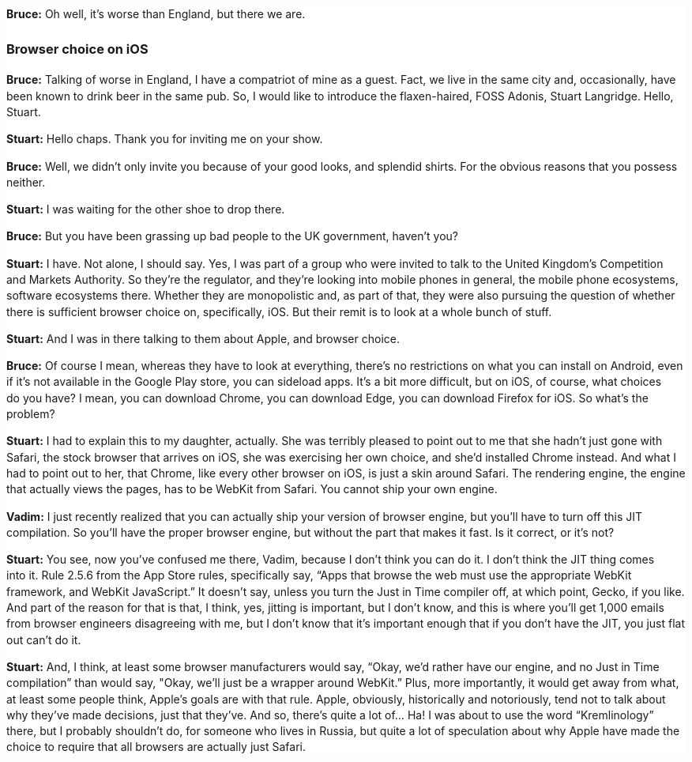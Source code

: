 **Bruce:** Oh well, it’s worse than England, but there we are.

### Browser choice on iOS

**Bruce:** Talking of worse in England, I have a compatriot of mine as a guest. Fact, we live in the same city and, occasionally, have been known to drink beer in the same pub. So, I would like to introduce the flaxen-haired, FOSS Adonis, Stuart Langridge. Hello, Stuart.

**Stuart:** Hello chaps. Thank you for inviting me on your show.

**Bruce:** Well, we didn’t only invite you because of your good looks, and splendid shirts. For the obvious reasons that you possess neither.

**Stuart:** I was waiting for the other shoe to drop there.

**Bruce:** But you have been grassing up bad people to the UK government, haven’t you?

**Stuart:** I have. Not alone, I should say. Yes, I was part of a group who were invited to talk to the United Kingdom’s Competition and Markets Authority. So they’re the regulator, and they’re looking into mobile phones in general, the mobile phone ecosystems, software ecosystems there. Whether they are monopolistic and, as part of that, they were also pursuing the question of whether there is sufficient browser choice on, specifically, iOS. But their remit is to look at a whole bunch of stuff.

**Stuart:** And I was in there talking to them about Apple, and browser choice.

**Bruce:** Of course I mean, whereas they have to look at everything, there’s no restrictions on what you can install on Android, even if it’s not available in the Google Play store, you can sideload apps. It’s a bit more difficult, but on iOS, of course, what choices do you have? I mean, you can download Chrome, you can download Edge, you can download Firefox for iOS. So what’s the problem?

**Stuart:** I had to explain this to my daughter, actually. She was terribly pleased to point out to me that she hadn’t just gone with Safari, the stock browser that arrives on iOS, she was exercising her own choice, and she’d installed Chrome instead. And what I had to point out to her, that Chrome, like every other browser on iOS, is just a skin around Safari. The rendering engine, the engine that actually views the pages, has to be WebKit from Safari. You cannot ship your own engine.

**Vadim:** I just recently realized that you can actually ship your version of browser engine, but you’ll have to turn off this JIT compilation. So you’ll have the proper browser engine, but without the part that makes it fast. Is it correct, or it’s not?

**Stuart:** You see, now you’ve confused me there, Vadim, because I don’t think you can do it. I don’t think the JIT thing comes into it. Rule 2.5.6 from the App Store rules, specifically say, “Apps that browse the web must use the appropriate WebKit framework, and WebKit JavaScript.” It doesn’t say, unless you turn the Just in Time compiler off, at which point, Gecko, if you like. And part of the reason for that is that, I think, yes, jitting is important, but I don’t know, and this is where you’ll get 1,000 emails from browser engineers disagreeing with me, but I don’t know that it’s important enough that if you don’t have the JIT, you just flat out can’t do it.

**Stuart:** And, I think, at least some browser manufacturers would say, “Okay, we’d rather have our engine, and no Just in Time compilation” than would say, "Okay, we’ll just be a wrapper around WebKit.” Plus, more importantly, it would get away from what, at least some people think, Apple’s goals are with that rule. Apple, obviously, historically and notoriously, tend not to talk about why they’ve made decisions, just that they’ve. And so, there’s quite a lot of… Ha! I was about to use the word “Kremlinology” there, but I probably shouldn’t do, for someone who lives in Russia, but quite a lot of speculation about why Apple have made the choice to require that all browsers are actually just Safari.
